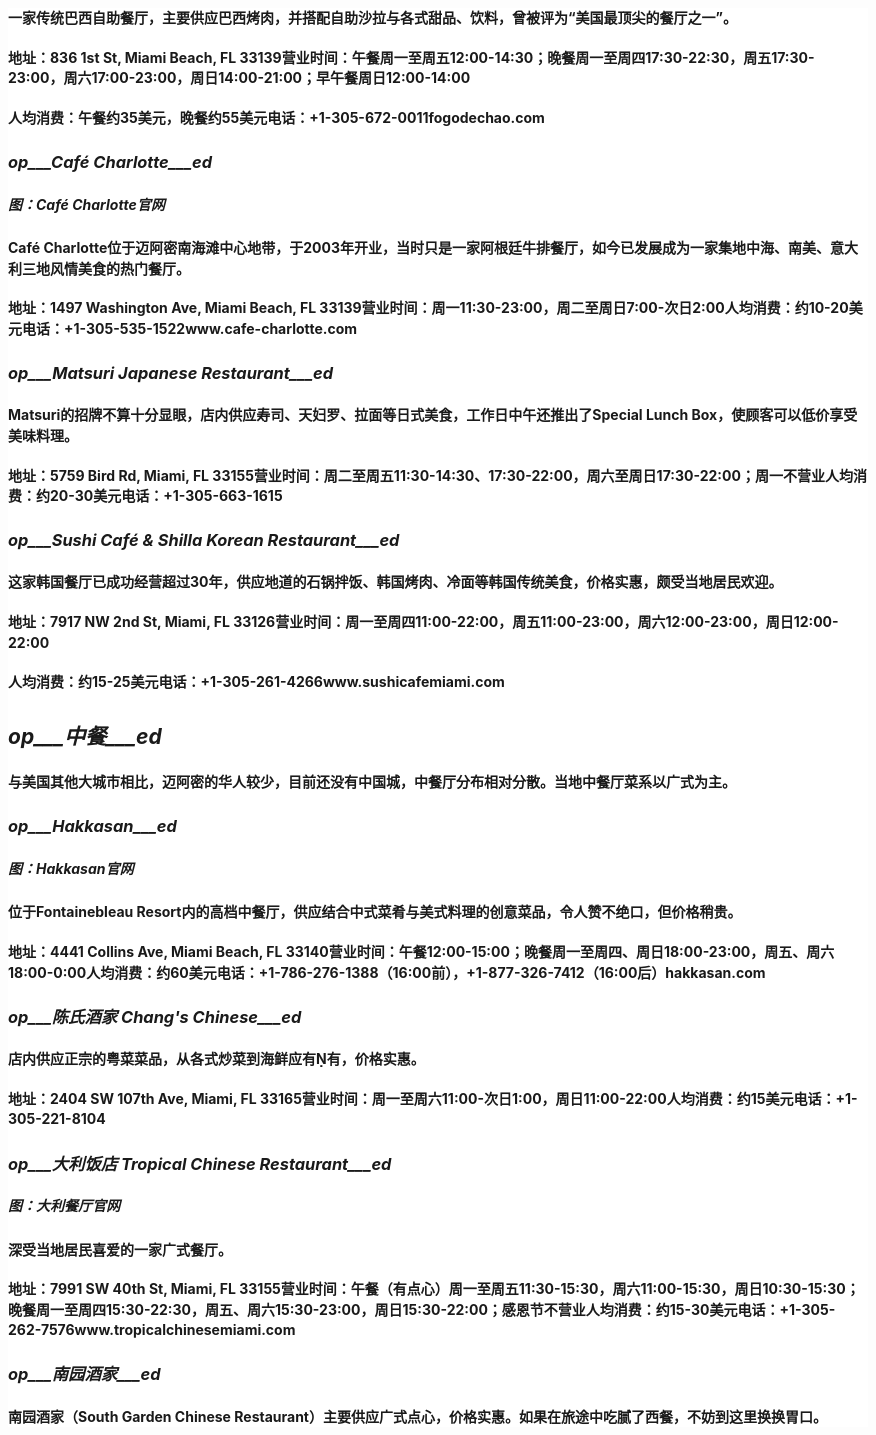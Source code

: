 #### 一家传统巴西自助餐厅，主要供应巴西烤肉，并搭配自助沙拉与各式甜品、饮料，曾被评为“美国最顶尖的餐厅之一”。
#### 地址：836 1st St, Miami Beach, FL 33139营业时间：午餐周一至周五12:00-14:30；晚餐周一至周四17:30-22:30，周五17:30-23:00，周六17:00-23:00，周日14:00-21:00；早午餐周日12:00-14:00
#### 人均消费：午餐约35美元，晚餐约55美元电话：+1-305-672-0011fogodechao.com
### ___op___Café Charlotte___ed___
##### 图：Café Charlotte官网
#### Café Charlotte位于迈阿密南海滩中心地带，于2003年开业，当时只是一家阿根廷牛排餐厅，如今已发展成为一家集地中海、南美、意大利三地风情美食的热门餐厅。
#### 地址：1497 Washington Ave, Miami Beach, FL 33139营业时间：周一11:30-23:00，周二至周日7:00-次日2:00人均消费：约10-20美元电话：+1-305-535-1522www.cafe-charlotte.com
### ___op___Matsuri Japanese Restaurant___ed___
#### Matsuri的招牌不算十分显眼，店内供应寿司、天妇罗、拉面等日式美食，工作日中午还推出了Special Lunch Box，使顾客可以低价享受美味料理。
#### 地址：5759 Bird Rd, Miami, FL 33155营业时间：周二至周五11:30-14:30、17:30-22:00，周六至周日17:30-22:00；周一不营业人均消费：约20-30美元电话：+1-305-663-1615
### ___op___Sushi Café & Shilla Korean Restaurant___ed___
#### 这家韩国餐厅已成功经营超过30年，供应地道的石锅拌饭、韩国烤肉、冷面等韩国传统美食，价格实惠，颇受当地居民欢迎。
#### 地址：7917 NW 2nd St, Miami, FL 33126营业时间：周一至周四11:00-22:00，周五11:00-23:00，周六12:00-23:00，周日12:00-22:00
#### 人均消费：约15-25美元电话：+1-305-261-4266www.sushicafemiami.com
## ___op___中餐___ed___
#### 与美国其他大城市相比，迈阿密的华人较少，目前还没有中国城，中餐厅分布相对分散。当地中餐厅菜系以广式为主。
### ___op___Hakkasan___ed___
##### 图：Hakkasan官网
#### 位于Fontainebleau Resort内的高档中餐厅，供应结合中式菜肴与美式料理的创意菜品，令人赞不绝口，但价格稍贵。
#### 地址：4441 Collins Ave, Miami Beach, FL 33140营业时间：午餐12:00-15:00；晚餐周一至周四、周日18:00-23:00，周五、周六18:00-0:00人均消费：约60美元电话：+1-786-276-1388（16:00前），+1-877-326-7412（16:00后）hakkasan.com
### ___op___陈氏酒家 Chang&apos;s Chinese___ed___
#### 店内供应正宗的粤菜菜品，从各式炒菜到海鲜应有有，价格实惠。
#### 地址：2404 SW 107th Ave, Miami, FL 33165营业时间：周一至周六11:00-次日1:00，周日11:00-22:00人均消费：约15美元电话：+1-305-221-8104
### ___op___大利饭店 Tropical Chinese Restaurant___ed___
##### 图：大利餐厅官网
#### 深受当地居民喜爱的一家广式餐厅。
#### 地址：7991 SW 40th St, Miami, FL 33155营业时间：午餐（有点心）周一至周五11:30-15:30，周六11:00-15:30，周日10:30-15:30；晚餐周一至周四15:30-22:30，周五、周六15:30-23:00，周日15:30-22:00；感恩节不营业人均消费：约15-30美元电话：+1-305-262-7576www.tropicalchinesemiami.com
### ___op___南园酒家___ed___
#### 南园酒家（South Garden Chinese Restaurant）主要供应广式点心，价格实惠。如果在旅途中吃腻了西餐，不妨到这里换换胃口。
